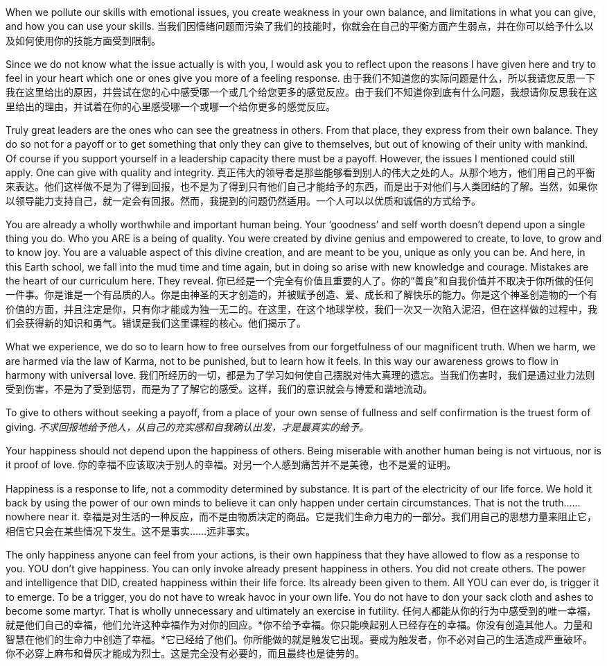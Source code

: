 When we pollute our skills with emotional issues, you create weakness in your own balance, and limitations in what you can give, and how you can use your skills.
当我们因情绪问题而污染了我们的技能时，你就会在自己的平衡方面产生弱点，并在你可以给予什么以及如何使用你的技能方面受到限制。

Since we do not know what the issue actually is with you, I would ask you to reflect upon the reasons I have given here and try to feel in your heart which one or ones give you more of a feeling response.
由于我们不知道您的实际问题是什么，所以我请您反思一下我在这里给出的原因，并尝试在您的心中感受哪一个或几个给您更多的感觉反应。由于我们不知道你到底有什么问题，我想请你反思我在这里给出的理由，并试着在你的心里感受哪一个或哪一个给你更多的感觉反应。

Truly great leaders are the ones who can see the greatness in others. From that place, they express from their own balance. They do so not for a payoff or to get something that only they can give to themselves, but out of knowing of their unity with mankind. Of course if you support yourself in a leadership capacity there must be a payoff. However, the issues I mentioned could still apply. One can give with quality and integrity.
真正伟大的领导者是那些能够看到别人的伟大之处的人。从那个地方，他们用自己的平衡来表达。他们这样做不是为了得到回报，也不是为了得到只有他们自己才能给予的东西，而是出于对他们与人类团结的了解。当然，如果你以领导能力支持自己，就一定会有回报。然而，我提到的问题仍然适用。一个人可以以优质和诚信的方式给予。

You are already a wholly worthwhile and important human being. Your ‘goodness’ and self worth doesn’t depend upon a single thing you do. Who you ARE is a being of quality. You were created by divine genius and empowered to create, to love, to grow and to know joy. You are a valuable aspect of this divine creation, and are meant to be you, unique as only you can be. And here, in this Earth school, we fall into the mud time and time again, but in doing so arise with new knowledge and courage. Mistakes are the heart of our curriculum here. They reveal.
你已经是一个完全有价值且重要的人了。你的“善良”和自我价值并不取决于你所做的任何一件事。你是谁是一个有品质的人。你是由神圣的天才创造的，并被赋予创造、爱、成长和了解快乐的能力。你是这个神圣创造物的一个有价值的方面，并且注定是你，只有你才能成为独一无二的。在这里，在这个地球学校，我们一次又一次陷入泥沼，但在这样做的过程中，我们会获得新的知识和勇气。错误是我们这里课程的核心。他们揭示了。

What we experience, we do so to learn how to free ourselves from our forgetfulness of our magnificent truth. When we harm, we are harmed via the law of Karma, not to be punished, but to learn how it feels. In this way our awareness grows to flow in harmony with universal love.
我们所经历的一切，都是为了学习如何使自己摆脱对伟大真理的遗忘。当我们伤害时，我们是通过业力法则受到伤害，不是为了受到惩罚，而是为了了解它的感受。这样，我们的意识就会与博爱和谐地流动。

To give to others without seeking a payoff, from a place of your own sense of fullness and self confirmation is the truest form of giving.
*不求回报地给予他人，从自己的充实感和自我确认出发，才是最真实的给予。*

Your happiness should not depend upon the happiness of others. Being miserable with another human being is not virtuous, nor is it proof of love.
你的幸福不应该取决于别人的幸福。对另一个人感到痛苦并不是美德，也不是爱的证明。

Happiness is a response to life, not a commodity determined by substance. It is part of the electricity of our life force. We hold it back by using the power of our own minds to believe it can only happen under certain circumstances. That is not the truth……nowhere near it.
幸福是对生活的一种反应，而不是由物质决定的商品。它是我们生命力电力的一部分。我们用自己的思想力量来阻止它，相信它只会在某些情况下发生。这不是事实……远非事实。

The only happiness anyone can feel from your actions, is their own happiness that they have allowed to flow as a response to you. YOU don’t give happiness. You can only invoke already present happiness in others. You did not create others. The power and intelligence that DID, created happiness within their life force. Its already been given to them. All YOU can ever do, is trigger it to emerge. To be a trigger, you do not have to wreak havoc in your own life. You do not have to don your sack cloth and ashes to become some martyr. That is wholly unnecessary and ultimately an exercise in futility.
任何人都能从你的行为中感受到的唯一幸福，就是他们自己的幸福，他们允许这种幸福作为对你的回应。*你不给予幸福。你只能唤起别人已经存在的幸福。你没有创造其他人。力量和智慧在他们的生命力中创造了幸福。*它已经给了他们。你所能做的就是触发它出现。要成为触发者，你不必对自己的生活造成严重破坏。你不必穿上麻布和骨灰才能成为烈士。这是完全没有必要的，而且最终也是徒劳的。

